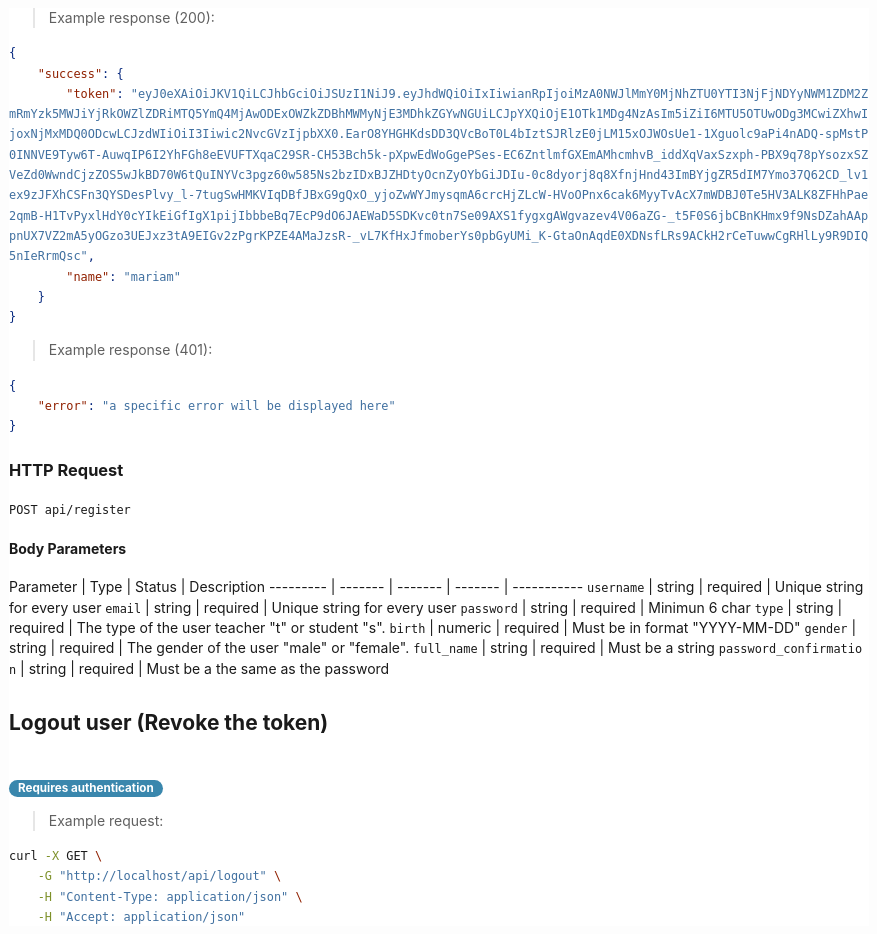 
> Example response (200):

```json
{
    "success": {
        "token": "eyJ0eXAiOiJKV1QiLCJhbGciOiJSUzI1NiJ9.eyJhdWQiOiIxIiwianRpIjoiMzA0NWJlMmY0MjNhZTU0YTI3NjFjNDYyNWM1ZDM2ZmRmYzk5MWJiYjRkOWZlZDRiMTQ5YmQ4MjAwODExOWZkZDBhMWMyNjE3MDhkZGYwNGUiLCJpYXQiOjE1OTk1MDg4NzAsIm5iZiI6MTU5OTUwODg3MCwiZXhwIjoxNjMxMDQ0ODcwLCJzdWIiOiI3Iiwic2NvcGVzIjpbXX0.EarO8YHGHKdsDD3QVcBoT0L4bIztSJRlzE0jLM15xOJWOsUe1-1Xguolc9aPi4nADQ-spMstP0INNVE9Tyw6T-AuwqIP6I2YhFGh8eEVUFTXqaC29SR-CH53Bch5k-pXpwEdWoGgePSes-EC6ZntlmfGXEmAMhcmhvB_iddXqVaxSzxph-PBX9q78pYsozxSZVeZd0WwndCjzZOS5wJkBD70W6tQuINYVc3pgz60w585Ns2bzIDxBJZHDtyOcnZyOYbGiJDIu-0c8dyorj8q8XfnjHnd43ImBYjgZR5dIM7Ymo37Q62CD_lv1ex9zJFXhCSFn3QYSDesPlvy_l-7tugSwHMKVIqDBfJBxG9gQxO_yjoZwWYJmysqmA6crcHjZLcW-HVoOPnx6cak6MyyTvAcX7mWDBJ0Te5HV3ALK8ZFHhPae2qmB-H1TvPyxlHdY0cYIkEiGfIgX1pijIbbbeBq7EcP9dO6JAEWaD5SDKvc0tn7Se09AXS1fygxgAWgvazev4V06aZG-_t5F0S6jbCBnKHmx9f9NsDZahAAppnUX7VZ2mA5yOGzo3UEJxz3tA9EIGv2zPgrKPZE4AMaJzsR-_vL7KfHxJfmoberYs0pbGyUMi_K-GtaOnAqdE0XDNsfLRs9ACkH2rCeTuwwCgRHlLy9R9DIQ5nIeRrmQsc",
        "name": "mariam"
    }
}
```
> Example response (401):

```json
{
    "error": "a specific error will be displayed here"
}
```

### HTTP Request
`POST api/register`

#### Body Parameters
Parameter | Type | Status | Description
--------- | ------- | ------- | ------- | -----------
    `username` | string |  required  | Unique string for every user
        `email` | string |  required  | Unique string for every user
        `password` | string |  required  | Minimun 6 char
        `type` | string |  required  | The type of the user teacher "t" or student "s".
        `birth` | numeric |  required  | Must be in format "YYYY-MM-DD"
        `gender` | string |  required  | The gender of the user "male" or "female".
        `full_name` | string |  required  | Must be a string
        `password_confirmation` | string |  required  | Must be a the same as the password
    



## Logout user (Revoke the token)

<br><small style="padding: 1px 9px 2px;font-weight: bold;white-space: nowrap;color: #ffffff;-webkit-border-radius: 9px;-moz-border-radius: 9px;border-radius: 9px;background-color: #3a87ad;">Requires authentication</small>
> Example request:

```bash
curl -X GET \
    -G "http://localhost/api/logout" \
    -H "Content-Type: application/json" \
    -H "Accept: application/json"
```

